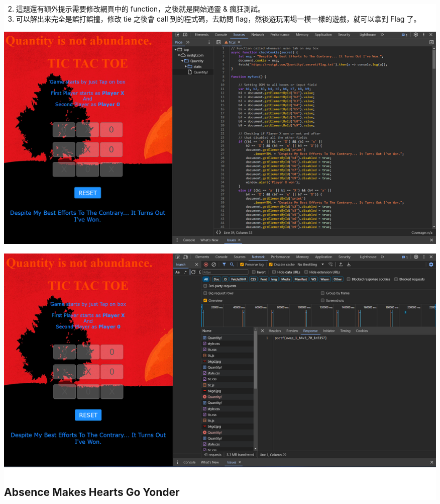 2. 這題還有額外提示需要修改網頁中的 function，之後就是開始通靈 & 瘋狂測試。
3. 可以解出來完全是誤打誤撞，修改 tie 之後會 call 到的程式碼，去訪問 flag，然後遊玩兩場一模一樣的遊戲，就可以拿到 Flag 了。
    
![](/pic/poctf/25.png)

![](/pic/poctf/26.png)
    

## Absence Makes Hearts Go Yonder
